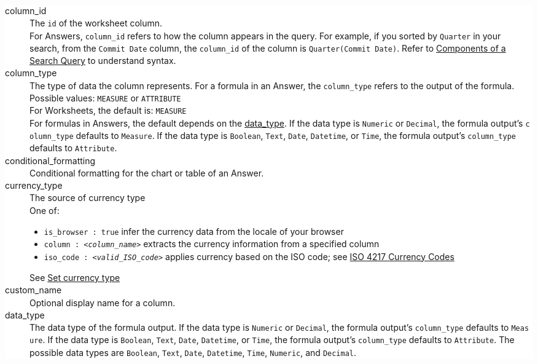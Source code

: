   <dlentry id="column_id">
    <dt>column_id</dt>
    <dd>The <code>id</code> of the worksheet column.<br> For Answers, <code>column_id</code> refers to how the column appears in the query. For example, if you sorted by <code>Quarter</code> in your search, from the <code>Commit Date</code> column, the <code>column_id</code> of the column is <code>Quarter(Commit Date)</code>. Refer to <a href="{{ site.baseurl }}/app-integrate/reference/search-data-api.html#components">Components of a Search Query</a> to understand syntax.</dd>
  </dlentry>

  <dlentry id="column_type">
    <dt>column_type</dt>
    <dd>The type of data the column represents. For a formula in an Answer, the <code>column_type</code> refers to the output of the formula. <br>
    Possible values: <code>MEASURE</code> or <code>ATTRIBUTE</code><br>
    For Worksheets, the default is: <code>MEASURE</code> <br>
    For formulas in Answers, the default depends on the <a href="#data_type">data_type</a>. If the data type is <code>Numeric</code> or <code>Decimal</code>, the formula output’s <code>column_type</code> defaults to <code>Measure</code>. If the data type is <code>Boolean</code>, <code>Text</code>, <code>Date</code>, <code>Datetime</code>, or <code>Time</code>, the formula output’s <code>column_type</code> defaults to <code>Attribute</code>.</dd>
  </dlentry>

  

  <dlentry id="conditional_formatting">
    <dt>conditional_formatting</dt>
    <dd>Conditional formatting for the chart or table of an Answer.</dd>
  </dlentry>

  <dlentry id="currency_type">
    <dt>currency_type</dt>
    <dd>The source of currency type<br>
    One of:<br>
    <ul>
      <li><code>is_browser : true</code> infer the currency data from the locale of your browser</li>
      <li><code>column : &lt;<em>column_name</em>&gt;</code> extracts the currency information from a specified column</li>
      <li><code>iso_code : &lt;<em>valid_ISO_code</em>&gt;</code> applies currency based on the ISO code; see <a href="https://www.iso.org/iso-4217-currency-codes.html">ISO 4217 Currency Codes</a></li>
    </ul>
    See <a href="../data-modeling/set-format-pattern-numbers.html#set-currency-type">Set currency type</a></dd>
  </dlentry>

  <dlentry id="custom_name">
    <dt>custom_name</dt>
    <dd>Optional display name for a column.</dd>
  </dlentry>

  <dlentry id="data_type">
    <dt>data_type</dt>
    <dd>The data type of the formula output. If the data type is <code>Numeric</code> or <code>Decimal</code>, the formula output’s <code>column_type</code> defaults to <code>Measure</code>. If the data type is <code>Boolean</code>, <code>Text</code>, <code>Date</code>, <code>Datetime</code>, or <code>Time</code>, the formula output’s <code>column_type</code> defaults to <code>Attribute</code>.
	The possible data types are <code>Boolean</code>, <code>Text</code>, <code>Date</code>, <code>Datetime</code>, <code>Time</code>, <code>Numeric</code>, and <code>Decimal</code>.
</dd>
  </dlentry>
